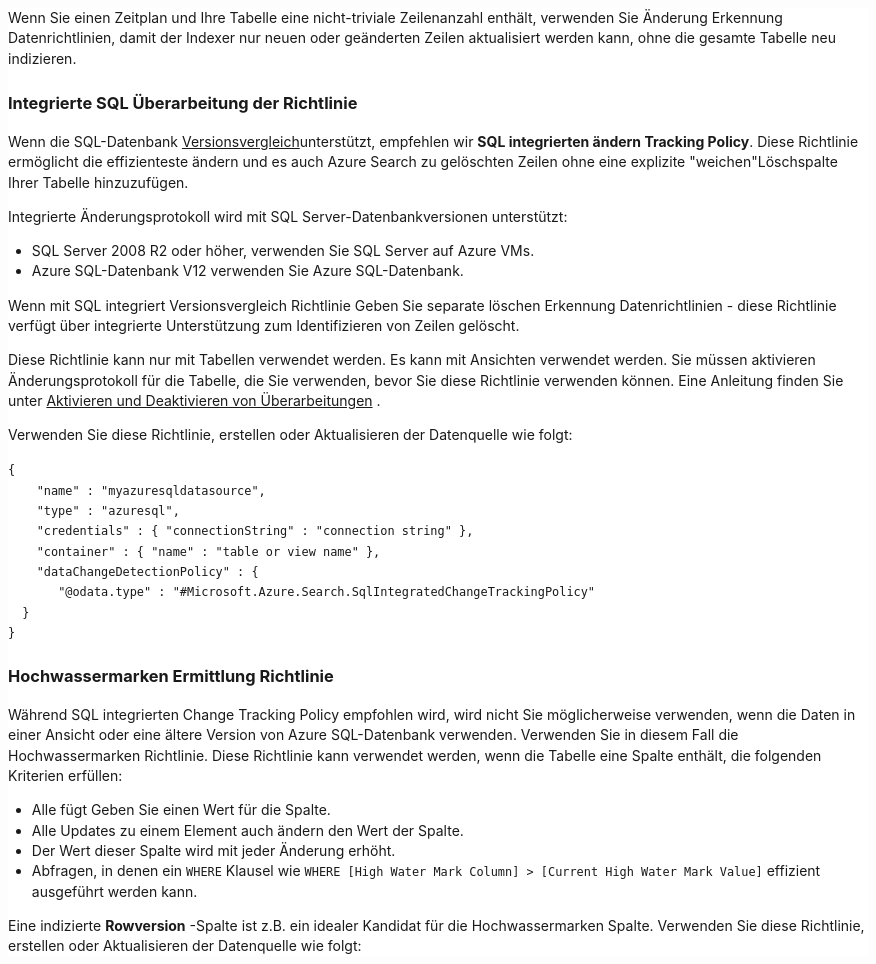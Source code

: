 Wenn Sie einen Zeitplan und Ihre Tabelle eine nicht-triviale Zeilenanzahl enthält, verwenden Sie Änderung Erkennung Datenrichtlinien, damit der Indexer nur neuen oder geänderten Zeilen aktualisiert werden kann, ohne die gesamte Tabelle neu indizieren.

### <a name="sql-integrated-change-tracking-policy"></a>Integrierte SQL Überarbeitung der Richtlinie

Wenn die SQL-Datenbank [Versionsvergleich](https://msdn.microsoft.com/library/bb933875.aspx)unterstützt, empfehlen wir **SQL integrierten ändern Tracking Policy**. Diese Richtlinie ermöglicht die effizienteste ändern und es auch Azure Search zu gelöschten Zeilen ohne eine explizite "weichen"Löschspalte Ihrer Tabelle hinzuzufügen.

Integrierte Änderungsprotokoll wird mit SQL Server-Datenbankversionen unterstützt:
 
- SQL Server 2008 R2 oder höher, verwenden Sie SQL Server auf Azure VMs. 
- Azure SQL-Datenbank V12 verwenden Sie Azure SQL-Datenbank.

Wenn mit SQL integriert Versionsvergleich Richtlinie Geben Sie separate löschen Erkennung Datenrichtlinien - diese Richtlinie verfügt über integrierte Unterstützung zum Identifizieren von Zeilen gelöscht.

Diese Richtlinie kann nur mit Tabellen verwendet werden. Es kann mit Ansichten verwendet werden. Sie müssen aktivieren Änderungsprotokoll für die Tabelle, die Sie verwenden, bevor Sie diese Richtlinie verwenden können. Eine Anleitung finden Sie unter [Aktivieren und Deaktivieren von Überarbeitungen](https://msdn.microsoft.com/library/bb964713.aspx) . 

Verwenden Sie diese Richtlinie, erstellen oder Aktualisieren der Datenquelle wie folgt:
 
    { 
        "name" : "myazuresqldatasource",
        "type" : "azuresql",
        "credentials" : { "connectionString" : "connection string" },
        "container" : { "name" : "table or view name" }, 
        "dataChangeDetectionPolicy" : {
           "@odata.type" : "#Microsoft.Azure.Search.SqlIntegratedChangeTrackingPolicy" 
      }
    }

### <a name="high-water-mark-change-detection-policy"></a>Hochwassermarken Ermittlung Richtlinie

Während SQL integrierten Change Tracking Policy empfohlen wird, wird nicht Sie möglicherweise verwenden, wenn die Daten in einer Ansicht oder eine ältere Version von Azure SQL-Datenbank verwenden. Verwenden Sie in diesem Fall die Hochwassermarken Richtlinie. Diese Richtlinie kann verwendet werden, wenn die Tabelle eine Spalte enthält, die folgenden Kriterien erfüllen:

- Alle fügt Geben Sie einen Wert für die Spalte. 
- Alle Updates zu einem Element auch ändern den Wert der Spalte. 
- Der Wert dieser Spalte wird mit jeder Änderung erhöht.
- Abfragen, in denen ein `WHERE` Klausel wie `WHERE [High Water Mark Column] > [Current High Water Mark Value]` effizient ausgeführt werden kann.

Eine indizierte **Rowversion** -Spalte ist z.B. ein idealer Kandidat für die Hochwassermarken Spalte. Verwenden Sie diese Richtlinie, erstellen oder Aktualisieren der Datenquelle wie folgt: 
